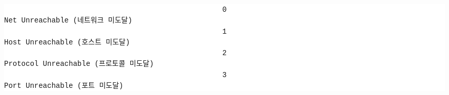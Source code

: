   <td style="border-top: none; border: solid windowtext 1.0pt; mso-border-alt: solid windowtext .5pt; mso-border-top-alt: solid windowtext .5pt; padding: 0cm 5.4pt 0cm 5.4pt; width: 90.45pt;" width="121"><div align="center" class="MsoNoSpacing" style="text-align: center;">
<span lang="EN-US"><span style="font-family: &quot;courier new&quot; , &quot;courier&quot; , monospace;">0</span></span></div>
</td>
  <td style="border-bottom: solid windowtext 1.0pt; border-left: none; border-right: solid windowtext 1.0pt; border-top: none; mso-border-alt: solid windowtext .5pt; mso-border-left-alt: solid windowtext .5pt; mso-border-top-alt: solid windowtext .5pt; padding: 0cm 5.4pt 0cm 5.4pt; width: 370.75pt;" valign="top" width="494"><div class="MsoNoSpacing">
<span style="font-family: &quot;courier new&quot; , &quot;courier&quot; , monospace;"><span lang="EN-US">Net Unreachable (</span>네트워크 미도달<span lang="EN-US">)</span></span></div>
</td>
 </tr>
<tr>
  <td style="border-top: none; border: solid windowtext 1.0pt; mso-border-alt: solid windowtext .5pt; mso-border-top-alt: solid windowtext .5pt; padding: 0cm 5.4pt 0cm 5.4pt; width: 90.45pt;" width="121"><div align="center" class="MsoNoSpacing" style="text-align: center;">
<span lang="EN-US"><span style="font-family: &quot;courier new&quot; , &quot;courier&quot; , monospace;">1</span></span></div>
</td>
  <td style="border-bottom: solid windowtext 1.0pt; border-left: none; border-right: solid windowtext 1.0pt; border-top: none; mso-border-alt: solid windowtext .5pt; mso-border-left-alt: solid windowtext .5pt; mso-border-top-alt: solid windowtext .5pt; padding: 0cm 5.4pt 0cm 5.4pt; width: 370.75pt;" valign="top" width="494"><div class="MsoNoSpacing">
<span style="font-family: &quot;courier new&quot; , &quot;courier&quot; , monospace;"><span lang="EN-US">Host Unreachable (</span>호스트 미도달<span lang="EN-US">)</span></span></div>
</td>
 </tr>
<tr>
  <td style="border-top: none; border: solid windowtext 1.0pt; mso-border-alt: solid windowtext .5pt; mso-border-top-alt: solid windowtext .5pt; padding: 0cm 5.4pt 0cm 5.4pt; width: 90.45pt;" width="121"><div align="center" class="MsoNoSpacing" style="text-align: center;">
<span lang="EN-US"><span style="font-family: &quot;courier new&quot; , &quot;courier&quot; , monospace;">2</span></span></div>
</td>
  <td style="border-bottom: solid windowtext 1.0pt; border-left: none; border-right: solid windowtext 1.0pt; border-top: none; mso-border-alt: solid windowtext .5pt; mso-border-left-alt: solid windowtext .5pt; mso-border-top-alt: solid windowtext .5pt; padding: 0cm 5.4pt 0cm 5.4pt; width: 370.75pt;" valign="top" width="494"><div class="MsoNoSpacing">
<span style="font-family: &quot;courier new&quot; , &quot;courier&quot; , monospace;"><span lang="EN-US">Protocol Unreachable (</span>프로토콜 미도달<span lang="EN-US">)</span></span></div>
</td>
 </tr>
<tr>
  <td style="border-top: none; border: solid windowtext 1.0pt; mso-border-alt: solid windowtext .5pt; mso-border-top-alt: solid windowtext .5pt; padding: 0cm 5.4pt 0cm 5.4pt; width: 90.45pt;" width="121"><div align="center" class="MsoNoSpacing" style="text-align: center;">
<span lang="EN-US"><span style="font-family: &quot;courier new&quot; , &quot;courier&quot; , monospace;">3</span></span></div>
</td>
  <td style="border-bottom: solid windowtext 1.0pt; border-left: none; border-right: solid windowtext 1.0pt; border-top: none; mso-border-alt: solid windowtext .5pt; mso-border-left-alt: solid windowtext .5pt; mso-border-top-alt: solid windowtext .5pt; padding: 0cm 5.4pt 0cm 5.4pt; width: 370.75pt;" valign="top" width="494"><div class="MsoNoSpacing">
<span style="font-family: &quot;courier new&quot; , &quot;courier&quot; , monospace;"><span lang="EN-US">Port Unreachable (</span>포트 미도달<span lang="EN-US">)</span></span></div>
</td>
 </tr>
<tr>
  <td style="border-top: none; border: solid windowtext 1.0pt; mso-border-alt: solid windowtext .5pt; mso-border-top-alt: solid windowtext .5pt; padding: 0cm 5.4pt 0cm 5.4pt; width: 90.45pt;" width="121"><div align="center" class="MsoNoSpacing" style="text-align: center;">